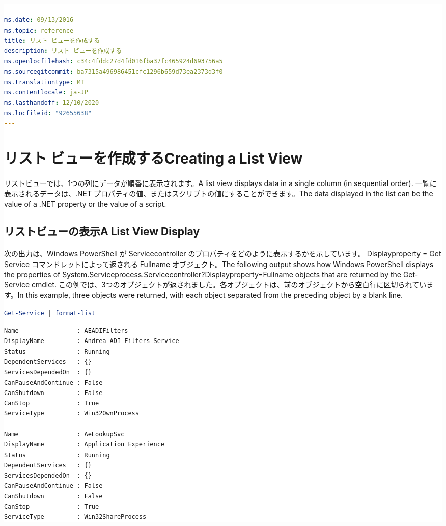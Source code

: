 ```yaml
---
ms.date: 09/13/2016
ms.topic: reference
title: リスト ビューを作成する
description: リスト ビューを作成する
ms.openlocfilehash: c34c4fddc27d4fd016fba37fc465924d693756a5
ms.sourcegitcommit: ba7315a496986451cfc1296b659d73ea2373d3f0
ms.translationtype: MT
ms.contentlocale: ja-JP
ms.lasthandoff: 12/10/2020
ms.locfileid: "92655638"
---
```

# <a name="creating-a-list-view"></a><span data-ttu-id="80f92-103">リスト ビューを作成する</span><span class="sxs-lookup"><span data-stu-id="80f92-103">Creating a List View</span></span>

<span data-ttu-id="80f92-104">リストビューでは、1つの列にデータが順番に表示されます。</span><span class="sxs-lookup"><span data-stu-id="80f92-104">A list view displays data in a single column (in sequential order).</span></span> <span data-ttu-id="80f92-105">一覧に表示されるデータは、.NET プロパティの値、またはスクリプトの値にすることができます。</span><span class="sxs-lookup"><span data-stu-id="80f92-105">The data displayed in the list can be the value of a .NET property or the value of a script.</span></span>

## <a name="a-list-view-display"></a><span data-ttu-id="80f92-106">リストビューの表示</span><span class="sxs-lookup"><span data-stu-id="80f92-106">A List View Display</span></span>

<span data-ttu-id="80f92-107">次の出力は、Windows PowerShell が Servicecontroller のプロパティをどのように表示するかを示しています。 [Displayproperty =](/dotnet/api/System.ServiceProcess.ServiceController) [Get Service](/powershell/module/microsoft.powershell.management/get-service) コマンドレットによって返される Fullname オブジェクト。</span><span class="sxs-lookup"><span data-stu-id="80f92-107">The following output shows how Windows PowerShell displays the properties of [System.Serviceprocess.Servicecontroller?Displayproperty=Fullname](/dotnet/api/System.ServiceProcess.ServiceController) objects that are returned by the [Get-Service](/powershell/module/microsoft.powershell.management/get-service) cmdlet.</span></span> <span data-ttu-id="80f92-108">この例では、3つのオブジェクトが返されました。各オブジェクトは、前のオブジェクトから空白行に区切られています。</span><span class="sxs-lookup"><span data-stu-id="80f92-108">In this example, three objects were returned, with each object separated from the preceding object by a blank line.</span></span>

```powershell
Get-Service | format-list
```

```output
Name                : AEADIFilters
DisplayName         : Andrea ADI Filters Service
Status              : Running
DependentServices   : {}
ServicesDependedOn  : {}
CanPauseAndContinue : False
CanShutdown         : False
CanStop             : True
ServiceType         : Win32OwnProcess

Name                : AeLookupSvc
DisplayName         : Application Experience
Status              : Running
DependentServices   : {}
ServicesDependedOn  : {}
CanPauseAndContinue : False
CanShutdown         : False
CanStop             : True
ServiceType         : Win32ShareProcess

```